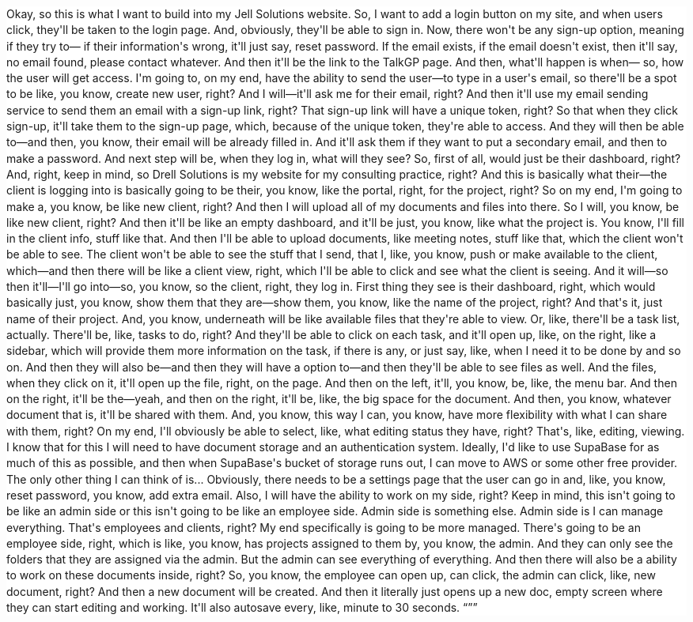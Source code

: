 Okay, so this is what I want to build into my Jell Solutions website. So, I want to add a login button on my site, and when users click, they'll be taken to the login page. And, obviously, they'll be able to sign in. Now, there won't be any sign-up option, meaning if they try to— if their information's wrong, it'll just say, reset password. If the email exists, if the email doesn't exist, then it'll say, no email found, please contact whatever. And then it'll be the link to the TalkGP page. And then, what'll happen is when— so, how the user will get access. I'm going to, on my end, have the ability to send the user—to type in a user's email, so there'll be a spot to be like, you know, create new user, right? And I will—it'll ask me for their email, right? And then it'll use my email sending service to send them an email with a sign-up link, right? That sign-up link will have a unique token, right? So that when they click sign-up, it'll take them to the sign-up page, which, because of the unique token, they're able to access. And they will then be able to—and then, you know, their email will be already filled in. And it'll ask them if they want to put a secondary email, and then to make a password. And next step will be, when they log in, what will they see? So, first of all, would just be their dashboard, right? And, right, keep in mind, so Drell Solutions is my website for my consulting practice, right? And this is basically what their—the client is logging into is basically going to be their, you know, like the portal, right, for the project, right? So on my end, I'm going to make a, you know, be like new client, right? And then I will upload all of my documents and files into there. So I will, you know, be like new client, right? And then it'll be like an empty dashboard, and it'll be just, you know, like what the project is. You know, I'll fill in the client info, stuff like that. And then I'll be able to upload documents, like meeting notes, stuff like that, which the client won't be able to see. The client won't be able to see the stuff that I send, that I, like, you know, push or make available to the client, which—and then there will be like a client view, right, which I'll be able to click and see what the client is seeing. And it will—so then it'll—I'll go into—so, you know, so the client, right, they log in. First thing they see is their dashboard, right, which would basically just, you know, show them that they are—show them, you know, like the name of the project, right? And that's it, just name of their project. And, you know, underneath will be like available files that they're able to view. Or, like, there'll be a task list, actually. There'll be, like, tasks to do, right? And they'll be able to click on each task, and it'll open up, like, on the right, like a sidebar, which will provide them more information on the task, if there is any, or just say, like, when I need it to be done by and so on. And then they will also be—and then they will have a option to—and then they'll be able to see files as well. And the files, when they click on it, it'll open up the file, right, on the page. And then on the left, it'll, you know, be, like, the menu bar. And then on the right, it'll be the—yeah, and then on the right, it'll be, like, the big space for the document. And then, you know, whatever document that is, it'll be shared with them. And, you know, this way I can, you know, have more flexibility with what I can share with them, right? On my end, I'll obviously be able to select, like, what editing status they have, right? That's, like, editing, viewing. I know that for this I will need to have document storage and an authentication system. Ideally, I'd like to use SupaBase for as much of this as possible, and then when SupaBase's bucket of storage runs out, I can move to AWS or some other free provider. The only other thing I can think of is... Obviously, there needs to be a settings page that the user can go in and, like, you know, reset password, you know, add extra email. Also, I will have the ability to work on my side, right? Keep in mind, this isn't going to be like an admin side or this isn't going to be like an employee side. Admin side is something else. Admin side is I can manage everything. That's employees and clients, right? My end specifically is going to be more managed. There's going to be an employee side, right, which is like, you know, has projects assigned to them by, you know, the admin. And they can only see the folders that they are assigned via the admin. But the admin can see everything of everything. And then there will also be a ability to work on these documents inside, right? So, you know, the employee can open up, can click, the admin can click, like, new document, right? And then a new document will be created. And then it literally just opens up a new doc, empty screen where they can start editing and working. It'll also autosave every, like, minute to 30 seconds.
“””